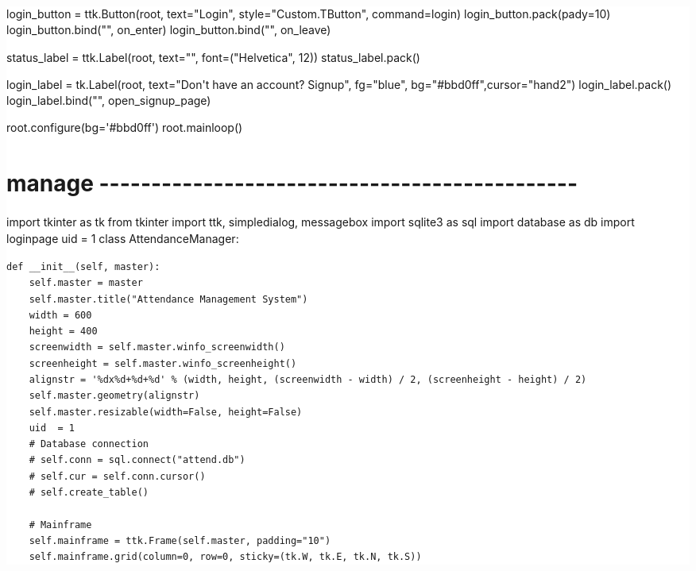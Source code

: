 login_button = ttk.Button(root, text="Login", style="Custom.TButton", command=login)
login_button.pack(pady=10)
login_button.bind("<Enter>", on_enter)
login_button.bind("<Leave>", on_leave)

status_label = ttk.Label(root, text="", font=("Helvetica", 12))
status_label.pack()

login_label = tk.Label(root, text="Don't have an account? Signup", fg="blue", bg="#bbd0ff",cursor="hand2")
login_label.pack()
login_label.bind("<Button-1>", open_signup_page) 

root.configure(bg='#bbd0ff')
root.mainloop()
# manage ----------------------------------------------
import tkinter as tk
from tkinter import ttk, simpledialog, messagebox
import sqlite3 as sql
import database as db
import loginpage
uid = 1
class AttendanceManager:

    def __init__(self, master):
        self.master = master
        self.master.title("Attendance Management System")
        width = 600
        height = 400
        screenwidth = self.master.winfo_screenwidth()
        screenheight = self.master.winfo_screenheight()
        alignstr = '%dx%d+%d+%d' % (width, height, (screenwidth - width) / 2, (screenheight - height) / 2)
        self.master.geometry(alignstr)
        self.master.resizable(width=False, height=False)
        uid  = 1
        # Database connection
        # self.conn = sql.connect("attend.db")
        # self.cur = self.conn.cursor()
        # self.create_table()

        # Mainframe
        self.mainframe = ttk.Frame(self.master, padding="10")
        self.mainframe.grid(column=0, row=0, sticky=(tk.W, tk.E, tk.N, tk.S))
